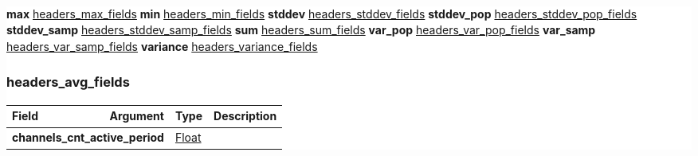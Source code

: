 <tr>
<td colspan="2" valign="top"><strong>max</strong></td>
<td valign="top"><a href="#headers_max_fields">headers_max_fields</a></td>
<td></td>
</tr>
<tr>
<td colspan="2" valign="top"><strong>min</strong></td>
<td valign="top"><a href="#headers_min_fields">headers_min_fields</a></td>
<td></td>
</tr>
<tr>
<td colspan="2" valign="top"><strong>stddev</strong></td>
<td valign="top"><a href="#headers_stddev_fields">headers_stddev_fields</a></td>
<td></td>
</tr>
<tr>
<td colspan="2" valign="top"><strong>stddev_pop</strong></td>
<td valign="top"><a href="#headers_stddev_pop_fields">headers_stddev_pop_fields</a></td>
<td></td>
</tr>
<tr>
<td colspan="2" valign="top"><strong>stddev_samp</strong></td>
<td valign="top"><a href="#headers_stddev_samp_fields">headers_stddev_samp_fields</a></td>
<td></td>
</tr>
<tr>
<td colspan="2" valign="top"><strong>sum</strong></td>
<td valign="top"><a href="#headers_sum_fields">headers_sum_fields</a></td>
<td></td>
</tr>
<tr>
<td colspan="2" valign="top"><strong>var_pop</strong></td>
<td valign="top"><a href="#headers_var_pop_fields">headers_var_pop_fields</a></td>
<td></td>
</tr>
<tr>
<td colspan="2" valign="top"><strong>var_samp</strong></td>
<td valign="top"><a href="#headers_var_samp_fields">headers_var_samp_fields</a></td>
<td></td>
</tr>
<tr>
<td colspan="2" valign="top"><strong>variance</strong></td>
<td valign="top"><a href="#headers_variance_fields">headers_variance_fields</a></td>
<td></td>
</tr>
</tbody>
</table>

### headers_avg_fields

<table>
<thead>
<tr>
<th align="left">Field</th>
<th align="right">Argument</th>
<th align="left">Type</th>
<th align="left">Description</th>
</tr>
</thead>
<tbody>
<tr>
<td colspan="2" valign="top"><strong>channels_cnt_active_period</strong></td>
<td valign="top"><a href="#float">Float</a></td>
<td></td>